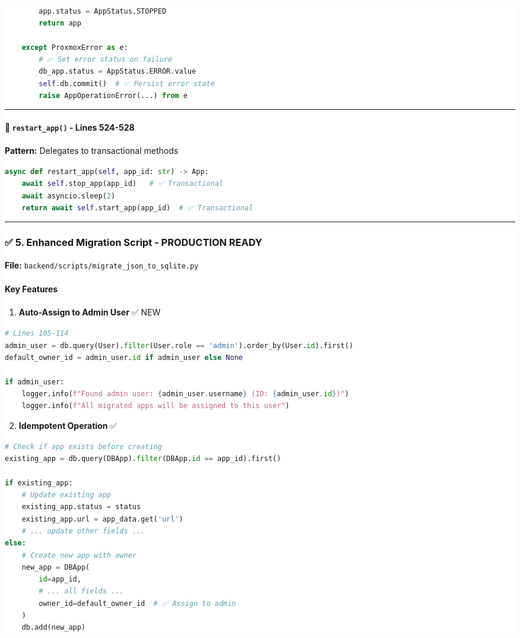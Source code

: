 ```python
        app.status = AppStatus.STOPPED
        return app

    except ProxmoxError as e:
        # ✅ Set error status on failure
        db_app.status = AppStatus.ERROR.value
        self.db.commit()  # ✅ Persist error state
        raise AppOperationError(...) from e
```

---

#### 🔄 `restart_app()` - Lines 524-528
**Pattern:** Delegates to transactional methods

```python
async def restart_app(self, app_id: str) -> App:
    await self.stop_app(app_id)   # ✅ Transactional
    await asyncio.sleep(2)
    return await self.start_app(app_id)  # ✅ Transactional
```

---

### ✅ 5. Enhanced Migration Script - PRODUCTION READY

**File:** `backend/scripts/migrate_json_to_sqlite.py`

#### Key Features

1. **Auto-Assign to Admin User** ✅ NEW
```python
# Lines 105-114
admin_user = db.query(User).filter(User.role == 'admin').order_by(User.id).first()
default_owner_id = admin_user.id if admin_user else None

if admin_user:
    logger.info(f"Found admin user: {admin_user.username} (ID: {admin_user.id})")
    logger.info(f"All migrated apps will be assigned to this user")
```

2. **Idempotent Operation** ✅
```python
# Check if app exists before creating
existing_app = db.query(DBApp).filter(DBApp.id == app_id).first()

if existing_app:
    # Update existing app
    existing_app.status = status
    existing_app.url = app_data.get('url')
    # ... update other fields ...
else:
    # Create new app with owner
    new_app = DBApp(
        id=app_id,
        # ... all fields ...
        owner_id=default_owner_id  # ✅ Assign to admin
    )
    db.add(new_app)
```
